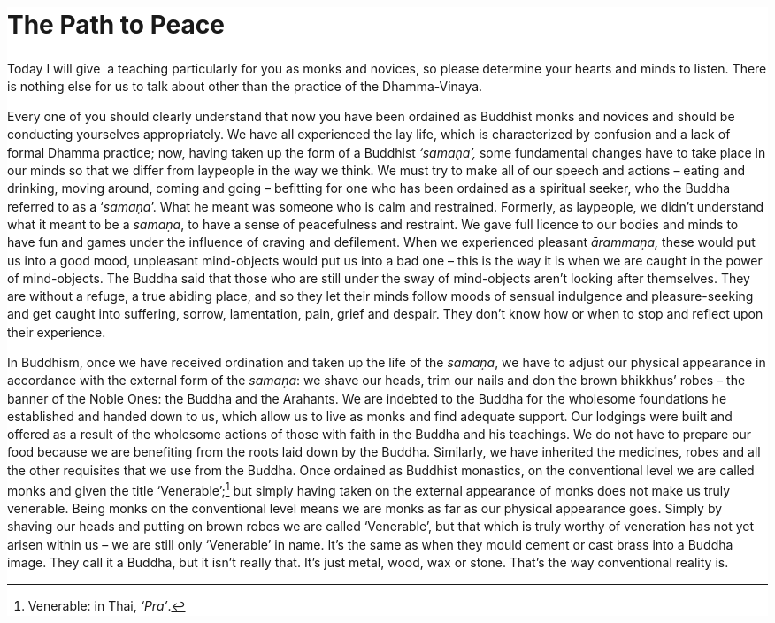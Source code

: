 The Path to Peace
=================

<span class="dropcaps-first" markdown="1">T</span><span
class="dropcaps-words" markdown="1">oday I will give</span>&nbsp; a
teaching particularly for you as monks and novices, so please determine
your hearts and minds to listen. There is nothing else for us to talk
about other than the practice of the Dhamma-Vinaya.

Every one of you should clearly understand that now you have been
ordained as Buddhist monks and novices and should be conducting
yourselves appropriately. We have all experienced the lay life, which is
characterized by confusion and a lack of formal Dhamma practice; now,
having taken up the form of a Buddhist *‘samaṇa’,* some fundamental
changes have to take place in our minds so that we differ from laypeople
in the way we think. We must try to make all of our speech and actions –
eating and drinking, moving around, coming and going – befitting for one
who has been ordained as a spiritual seeker, who the Buddha referred to
as a ‘*samaṇa*’. What he meant was someone who is calm and restrained.
Formerly, as laypeople, we didn’t understand what it meant to be a
*samaṇa*, to have a sense of peacefulness and restraint. We gave full
licence to our bodies and minds to have fun and games under the
influence of craving and defilement. When we experienced pleasant
*ārammaṇa,* these would put us into a good mood, unpleasant mind-objects
would put us into a bad one – this is the way it is when we are caught
in the power of mind-objects. The Buddha said that those who are still
under the sway of mind-objects aren’t looking after themselves. They are
without a refuge, a true abiding place, and so they let their minds
follow moods of sensual indulgence and pleasure-seeking and get caught
into suffering, sorrow, lamentation, pain, grief and despair. They don’t
know how or when to stop and reflect upon their experience.

In Buddhism, once we have received ordination and taken up the life of
the *samaṇa*, we have to adjust our physical appearance in accordance
with the external form of the *samaṇa*: we shave our heads, trim our
nails and don the brown bhikkhus’ robes – the banner of the Noble Ones:
the Buddha and the Arahants. We are indebted to the Buddha for the
wholesome foundations he established and handed down to us, which allow
us to live as monks and find adequate support. Our lodgings were built
and offered as a result of the wholesome actions of those with faith in
the Buddha and his teachings. We do not have to prepare our food because
we are benefiting from the roots laid down by the Buddha. Similarly, we
have inherited the medicines, robes and all the other requisites that we
use from the Buddha. Once ordained as Buddhist monastics, on the
conventional level we are called monks and given the title
‘Venerable’;[^1] but simply having taken on the external appearance of
monks does not make us truly venerable. Being monks on the conventional
level means we are monks as far as our physical appearance goes. Simply
by shaving our heads and putting on brown robes we are called
‘Venerable’, but that which is truly worthy of veneration has not yet
arisen within us – we are still only ‘Venerable’ in name. It’s the same
as when they mould cement or cast brass into a Buddha image. They call
it a Buddha, but it isn’t really that. It’s just metal, wood, wax or
stone. That’s the way conventional reality is.


[^1]: Venerable: in Thai, *‘Pra’*.
[^2]: *Upapāramī*: refers to the same ten spiritual perfections, but